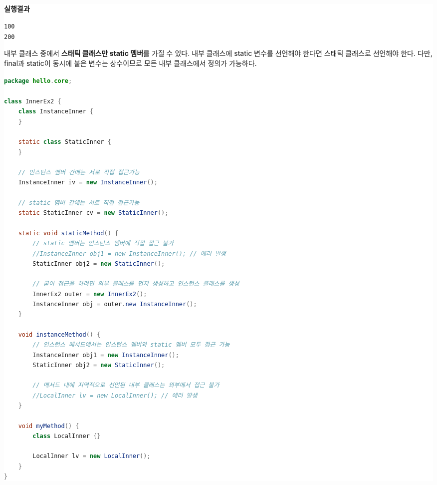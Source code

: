 ```java
```

**실행결과**

```
100
200
```

내부 클래스 중에서 **스태틱 클래스만 static 멤버**를 가질 수 있다. 내부 클래스에 static 변수를 선언해야 한다면 스태틱 클래스로 선언해야 한다. 다만, final과 static이 동시에 붙은 변수는 상수이므로 모든 내부 클래스에서 정의가 가능하다.

```java
package hello.core;

class InnerEx2 {
    class InstanceInner {
    }

    static class StaticInner {
    }

    // 인스턴스 멤버 간에는 서로 직접 접근가능
    InstanceInner iv = new InstanceInner();

    // static 멤버 간에는 서로 직접 접근가능
    static StaticInner cv = new StaticInner();

    static void staticMethod() {
        // static 멤버는 인스턴스 멤버에 직접 접근 불가
        //InstanceInner obj1 = new InstanceInner(); // 에러 발생
        StaticInner obj2 = new StaticInner();

        // 굳이 접근을 하려면 외부 클래스를 먼저 생성하고 인스턴스 클래스를 생성
        InnerEx2 outer = new InnerEx2();
        InstanceInner obj = outer.new InstanceInner();
    }

    void instanceMethod() {
        // 인스턴스 메서드에서는 인스턴스 멤버와 static 멤버 모두 접근 가능
        InstanceInner obj1 = new InstanceInner();
        StaticInner obj2 = new StaticInner();

        // 메서드 내에 지역적으로 선언된 내부 클래스는 외부에서 접근 불가
        //LocalInner lv = new LocalInner(); // 에러 발생
    }

    void myMethod() {
        class LocalInner {}

        LocalInner lv = new LocalInner();
    }
}
```
